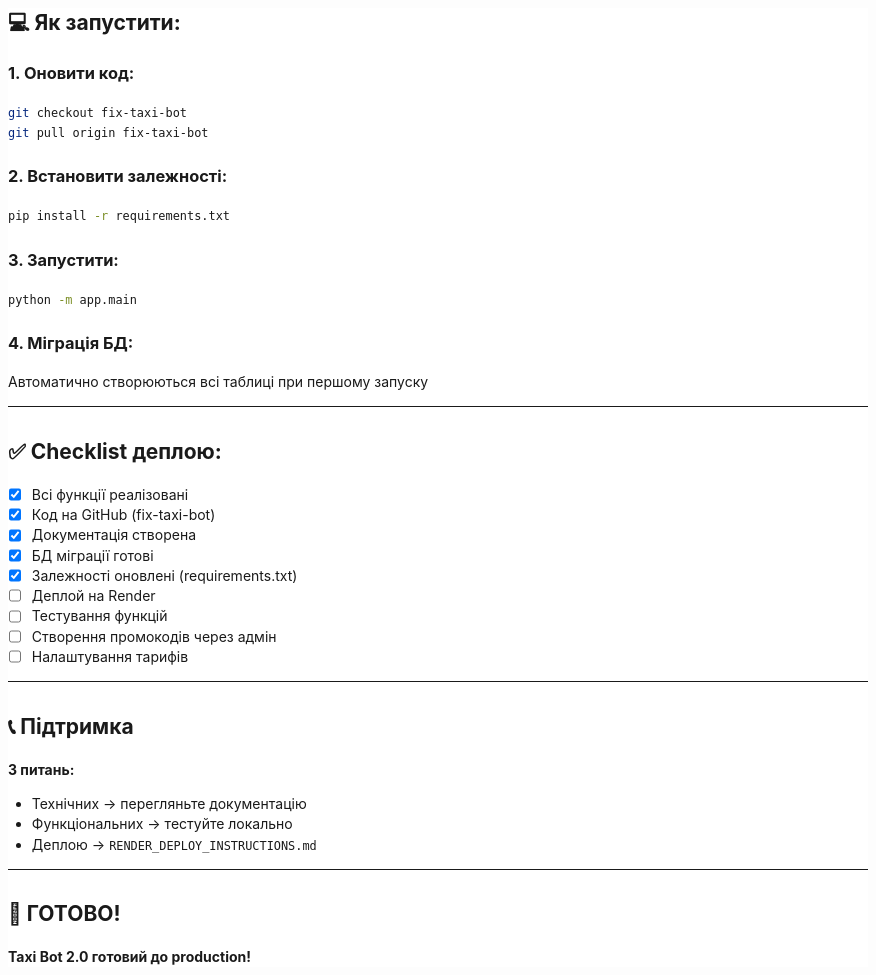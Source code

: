 
## 💻 **Як запустити:**

### 1. **Оновити код:**
```bash
git checkout fix-taxi-bot
git pull origin fix-taxi-bot
```

### 2. **Встановити залежності:**
```bash
pip install -r requirements.txt
```

### 3. **Запустити:**
```bash
python -m app.main
```

### 4. **Міграція БД:**
Автоматично створюються всі таблиці при першому запуску

---

## ✅ **Checklist деплою:**

- [x] Всі функції реалізовані
- [x] Код на GitHub (fix-taxi-bot)
- [x] Документація створена
- [x] БД міграції готові
- [x] Залежності оновлені (requirements.txt)
- [ ] Деплой на Render
- [ ] Тестування функцій
- [ ] Створення промокодів через адмін
- [ ] Налаштування тарифів

---

## 📞 **Підтримка**

**З питань:**
- Технічних → перегляньте документацію
- Функціональних → тестуйте локально
- Деплою → `RENDER_DEPLOY_INSTRUCTIONS.md`

---

## 🎉 **ГОТОВО!**

**Taxi Bot 2.0 готовий до production!**
